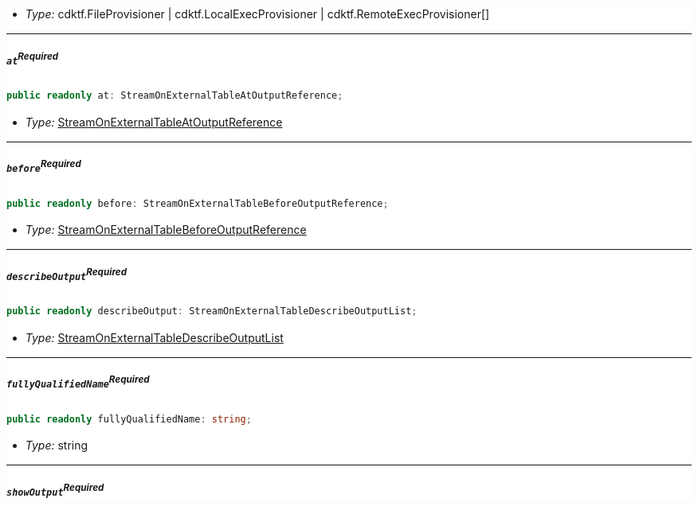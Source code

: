 - *Type:* cdktf.FileProvisioner | cdktf.LocalExecProvisioner | cdktf.RemoteExecProvisioner[]

---

##### `at`<sup>Required</sup> <a name="at" id="@cdktf/provider-snowflake.streamOnExternalTable.StreamOnExternalTable.property.at"></a>

```typescript
public readonly at: StreamOnExternalTableAtOutputReference;
```

- *Type:* <a href="#@cdktf/provider-snowflake.streamOnExternalTable.StreamOnExternalTableAtOutputReference">StreamOnExternalTableAtOutputReference</a>

---

##### `before`<sup>Required</sup> <a name="before" id="@cdktf/provider-snowflake.streamOnExternalTable.StreamOnExternalTable.property.before"></a>

```typescript
public readonly before: StreamOnExternalTableBeforeOutputReference;
```

- *Type:* <a href="#@cdktf/provider-snowflake.streamOnExternalTable.StreamOnExternalTableBeforeOutputReference">StreamOnExternalTableBeforeOutputReference</a>

---

##### `describeOutput`<sup>Required</sup> <a name="describeOutput" id="@cdktf/provider-snowflake.streamOnExternalTable.StreamOnExternalTable.property.describeOutput"></a>

```typescript
public readonly describeOutput: StreamOnExternalTableDescribeOutputList;
```

- *Type:* <a href="#@cdktf/provider-snowflake.streamOnExternalTable.StreamOnExternalTableDescribeOutputList">StreamOnExternalTableDescribeOutputList</a>

---

##### `fullyQualifiedName`<sup>Required</sup> <a name="fullyQualifiedName" id="@cdktf/provider-snowflake.streamOnExternalTable.StreamOnExternalTable.property.fullyQualifiedName"></a>

```typescript
public readonly fullyQualifiedName: string;
```

- *Type:* string

---

##### `showOutput`<sup>Required</sup> <a name="showOutput" id="@cdktf/provider-snowflake.streamOnExternalTable.StreamOnExternalTable.property.showOutput"></a>
